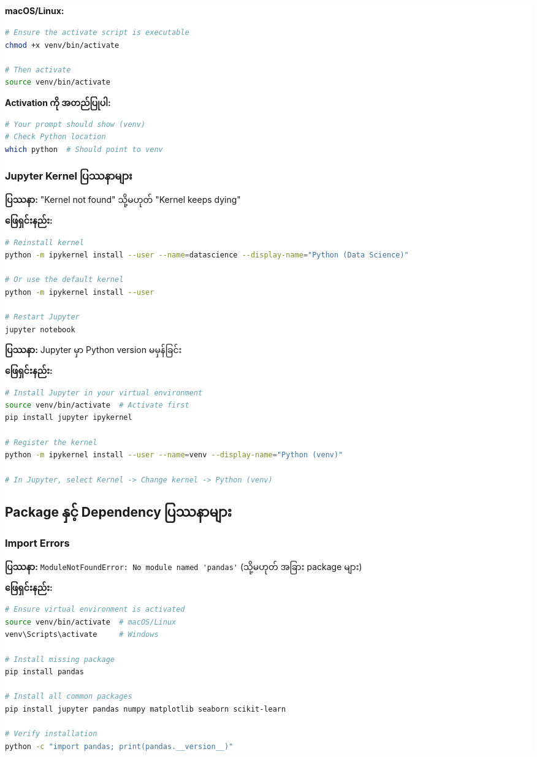 **macOS/Linux:**
```bash
# Ensure the activate script is executable
chmod +x venv/bin/activate

# Then activate
source venv/bin/activate
```

**Activation ကို အတည်ပြုပါ:**
```bash
# Your prompt should show (venv)
# Check Python location
which python  # Should point to venv
```

### Jupyter Kernel ပြဿနာများ

**ပြဿနာ:** "Kernel not found" သို့မဟုတ် "Kernel keeps dying"

**ဖြေရှင်းနည်း:**

```bash
# Reinstall kernel
python -m ipykernel install --user --name=datascience --display-name="Python (Data Science)"

# Or use the default kernel
python -m ipykernel install --user

# Restart Jupyter
jupyter notebook
```

**ပြဿနာ:** Jupyter မှာ Python version မမှန်ခြင်း

**ဖြေရှင်းနည်း:**
```bash
# Install Jupyter in your virtual environment
source venv/bin/activate  # Activate first
pip install jupyter ipykernel

# Register the kernel
python -m ipykernel install --user --name=venv --display-name="Python (venv)"

# In Jupyter, select Kernel -> Change kernel -> Python (venv)
```

## Package နှင့် Dependency ပြဿနာများ

### Import Errors

**ပြဿနာ:** `ModuleNotFoundError: No module named 'pandas'` (သို့မဟုတ် အခြား package များ)

**ဖြေရှင်းနည်း:**

```bash
# Ensure virtual environment is activated
source venv/bin/activate  # macOS/Linux
venv\Scripts\activate     # Windows

# Install missing package
pip install pandas

# Install all common packages
pip install jupyter pandas numpy matplotlib seaborn scikit-learn

# Verify installation
python -c "import pandas; print(pandas.__version__)"
```